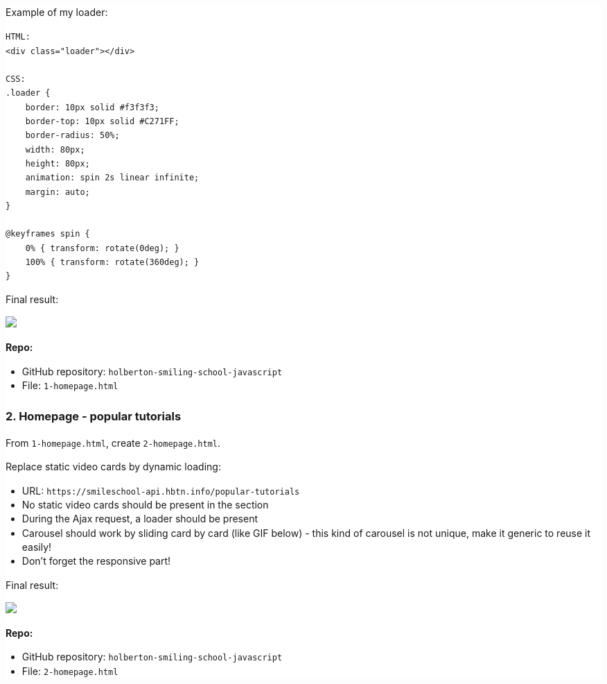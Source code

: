 Example of my loader:

```
HTML:
<div class="loader"></div>

CSS:
.loader {
    border: 10px solid #f3f3f3;
    border-top: 10px solid #C271FF;
    border-radius: 50%;
    width: 80px;
    height: 80px;
    animation: spin 2s linear infinite;
    margin: auto;
}

@keyframes spin {
    0% { transform: rotate(0deg); }
    100% { transform: rotate(360deg); }
}

```

Final result:

![](https://holbertonintranet.s3.amazonaws.com/uploads/medias/2020/4/044058b378bfef994b7c9dd672de1dca33d5f576.gif?X-Amz-Algorithm=AWS4-HMAC-SHA256&X-Amz-Credential=AKIARDDGGGOU5BHMTQX4%2F20220203%2Fus-east-1%2Fs3%2Faws4_request&X-Amz-Date=20220203T193611Z&X-Amz-Expires=86400&X-Amz-SignedHeaders=host&X-Amz-Signature=aac350e70f2ffcb3d21c393910676173d1f95c86edacfe14276d6fbcd852d2bd)

**Repo:**

-   GitHub repository:  `holberton-smiling-school-javascript`
-   File:  `1-homepage.html`

### 2. Homepage - popular tutorials


From  `1-homepage.html`, create  `2-homepage.html`.

Replace static video cards by dynamic loading:

-   URL:  `https://smileschool-api.hbtn.info/popular-tutorials`
-   No static video cards should be present in the section
-   During the Ajax request, a loader should be present
-   Carousel should work by sliding card by card (like GIF below) - this kind of carousel is not unique, make it generic to reuse it easily!
-   Don’t forget the responsive part!

Final result:

![](https://holbertonintranet.s3.amazonaws.com/uploads/medias/2020/4/0efb5ff68c622f830a70e7aaf16bac87822462af.gif?X-Amz-Algorithm=AWS4-HMAC-SHA256&X-Amz-Credential=AKIARDDGGGOU5BHMTQX4%2F20220203%2Fus-east-1%2Fs3%2Faws4_request&X-Amz-Date=20220203T193611Z&X-Amz-Expires=86400&X-Amz-SignedHeaders=host&X-Amz-Signature=3428c564f5357ae62e2fab70528bd7de4038610e432831eda819eb4a794f4a1d)

**Repo:**

-   GitHub repository:  `holberton-smiling-school-javascript`
-   File:  `2-homepage.html`

